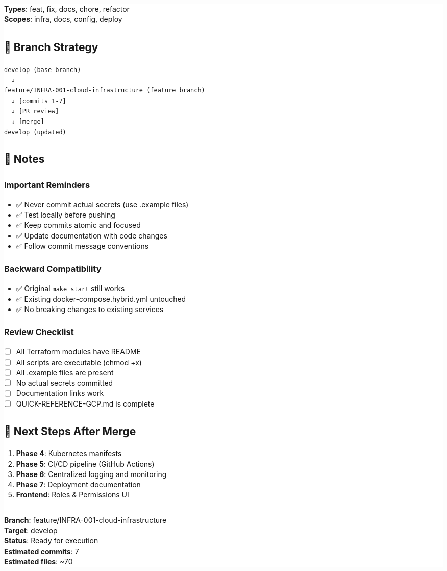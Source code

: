 **Types**: feat, fix, docs, chore, refactor  
**Scopes**: infra, docs, config, deploy

## 🎯 Branch Strategy

```
develop (base branch)
  ↓
feature/INFRA-001-cloud-infrastructure (feature branch)
  ↓ [commits 1-7]
  ↓ [PR review]
  ↓ [merge]
develop (updated)
```

## 📝 Notes

### Important Reminders
- ✅ Never commit actual secrets (use .example files)
- ✅ Test locally before pushing
- ✅ Keep commits atomic and focused
- ✅ Update documentation with code changes
- ✅ Follow commit message conventions

### Backward Compatibility
- ✅ Original `make start` still works
- ✅ Existing docker-compose.hybrid.yml untouched
- ✅ No breaking changes to existing services

### Review Checklist
- [ ] All Terraform modules have README
- [ ] All scripts are executable (chmod +x)
- [ ] All .example files are present
- [ ] No actual secrets committed
- [ ] Documentation links work
- [ ] QUICK-REFERENCE-GCP.md is complete

## 🚀 Next Steps After Merge

1. **Phase 4**: Kubernetes manifests
2. **Phase 5**: CI/CD pipeline (GitHub Actions)
3. **Phase 6**: Centralized logging and monitoring
4. **Phase 7**: Deployment documentation
5. **Frontend**: Roles & Permissions UI

---

**Branch**: feature/INFRA-001-cloud-infrastructure  
**Target**: develop  
**Status**: Ready for execution  
**Estimated commits**: 7  
**Estimated files**: ~70
